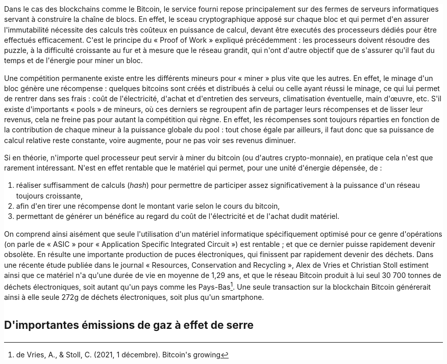 Dans le cas des blockchains comme le Bitcoin, le service fourni repose
principalement sur des fermes de serveurs informatiques servant à
construire la chaîne de blocs. En effet, le sceau cryptographique apposé
sur chaque bloc et qui permet d'en assurer l'immutabilité nécessite des
calculs très coûteux en puissance de calcul, devant être executés des processeurs
dédiés pour être effectués efficacement. C'est le principe du « Proof of
Work » expliqué précédemment : les processeurs doivent résoudre des
puzzle, à la difficulté croissante au fur et à mesure que le réseau
grandit, qui n'ont d'autre objectif que de s'assurer qu'il faut du temps
et de l'énergie pour miner un bloc.

Une compétition permanente existe entre les différents mineurs pour
« miner » plus vite que les autres. En effet, le minage d'un bloc génère
une récompense : quelques bitcoins sont créés et distribués à celui ou
celle ayant réussi le minage, ce qui lui permet de rentrer dans ses
frais : coût de l'électricité, d'achat et d'entretien des serveurs,
climatisation éventuelle, main d'œuvre, etc. S'il existe d'importants
« pools » de mineurs, où ces derniers se regroupent afin de partager
leurs récompenses et de lisser leur revenus, cela ne freine pas pour
autant la compétition qui règne. En effet, les récompenses sont toujours
réparties en fonction de la contribution de chaque mineur à la puissance
globale du pool : tout chose égale par ailleurs, il faut donc que sa
puissance de calcul relative reste constante, voire augmente, pour ne
pas voir ses revenus diminuer.

Si en théorie, n'importe quel processeur peut servir à miner du bitcoin
(ou d'autres crypto-monnaie), en pratique cela n'est que rarement
intéressant. N'est en effet rentable que le matériel qui permet, pour
une unité d'énergie dépensée, de :

1.  réaliser suffisamment de calculs (*hash*) pour permettre de
    participer assez significativement à la puissance d'un réseau
    toujours croissante,
2.  afin d'en tirer une récompense dont le montant varie selon le cours
    du bitcoin,
3.  permettant de générer un bénéfice au regard du coût de l'électricité
    et de l'achat dudit matériel.

On comprend ainsi aisément que seule l'utilisation d'un matériel
informatique spécifiquement optimisé pour ce genre d'opérations (on
parle de « ASIC » pour « Application Specific Integrated Circuit ») est
rentable ; et que ce dernier puisse rapidement devenir obsolète. En
résulte une importante production de puces électroniques, qui finissent
par rapidement devenir des déchets. Dans une récente étude publiée dans
le journal « Resources, Conservation and Recycling », Alex de Vries et
Christian Stoll estiment ainsi que ce matériel n'a qu'une durée de vie
en moyenne de 1,29 ans, et que le réseau Bitcoin produit à lui seul 30
700 tonnes de déchets électroniques, soit autant qu'un pays comme les
Pays-Bas[^3]. Une seule transaction sur la blockchain Bitcoin générerait
ainsi à elle seule 272g de déchets électroniques, soit plus qu'un
smartphone.

## D'importantes émissions de gaz à effet de serre


[^1]: Meadows, D., Meadows, D., & Randers, J. (2017). *Les limites à la
[^2]: Cambridge Centre for Alternative Finance. (s. d.). *Cambridge
[^3]: de Vries, A., & Stoll, C. (2021, 1 décembre). Bitcoin's growing
[^4]: de Loose, L. (2020, juillet). *Quantifying the Carbon Footprint of
[^5]: Ethereum. (2021, 5 novembre). *Proof-of-stake (PoS)*.
[^6]: *Chia Network : OVHcloud réagit à son tour*. (2021, 24 mai).
[^7]: Bordage, F. (2019, août 27). *Le numérique est une ressource non
[^8]: Bon pote. (2021, 2 décembre). *Bon Pote d'or 2021 : catégorie